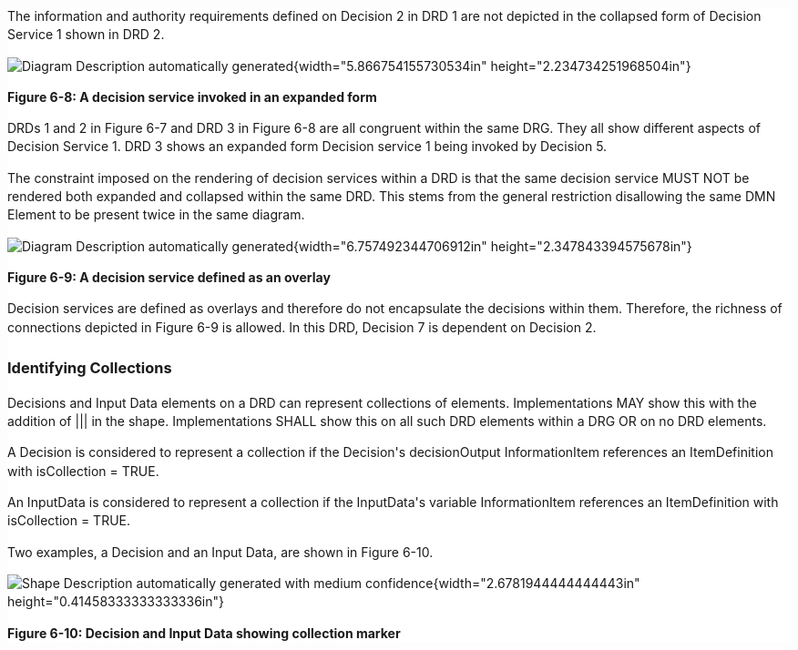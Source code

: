 The information and authority requirements defined on Decision 2 in DRD
1 are not depicted in the collapsed form of Decision Service 1 shown in
DRD 2.

![Diagram Description automatically
generated](media/image44.jpg){width="5.866754155730534in"
height="2.234734251968504in"}

**Figure 6-8: A decision service invoked in an expanded form**

DRDs 1 and 2 in Figure 6-7 and DRD 3 in Figure 6-8 are all congruent
within the same DRG. They all show different aspects of Decision
Service 1. DRD 3 shows an expanded form Decision service 1 being invoked
by Decision 5.

The constraint imposed on the rendering of decision services within a
DRD is that the same decision service MUST NOT be rendered both expanded
and collapsed within the same DRD. This stems from the general
restriction disallowing the same DMN Element to be present twice in the
same diagram.

![Diagram Description automatically
generated](media/image45.jpg){width="6.757492344706912in"
height="2.347843394575678in"}

**Figure 6-9: A decision service defined as an overlay**

Decision services are defined as overlays and therefore do not
encapsulate the decisions within them. Therefore, the richness of
connections depicted in Figure 6-9 is allowed. In this DRD, Decision 7
is dependent on Decision 2.

### Identifying Collections

Decisions and Input Data elements on a DRD can represent collections of
elements. Implementations MAY show this with the addition of \|\|\| in
the shape. Implementations SHALL show this on all such DRD elements
within a DRG OR on no DRD elements.

A Decision is considered to represent a collection if the Decision\'s
decisionOutput InformationItem references an ItemDefinition with
isCollection = TRUE.

An InputData is considered to represent a collection if the InputData\'s
variable InformationItem references an ItemDefinition with isCollection
= TRUE.

Two examples, a Decision and an Input Data, are shown in Figure 6-10.

![Shape Description automatically generated with medium
confidence](media/image46.png){width="2.6781944444444443in"
height="0.41458333333333336in"}

**Figure 6-10: Decision and Input Data showing collection marker**
